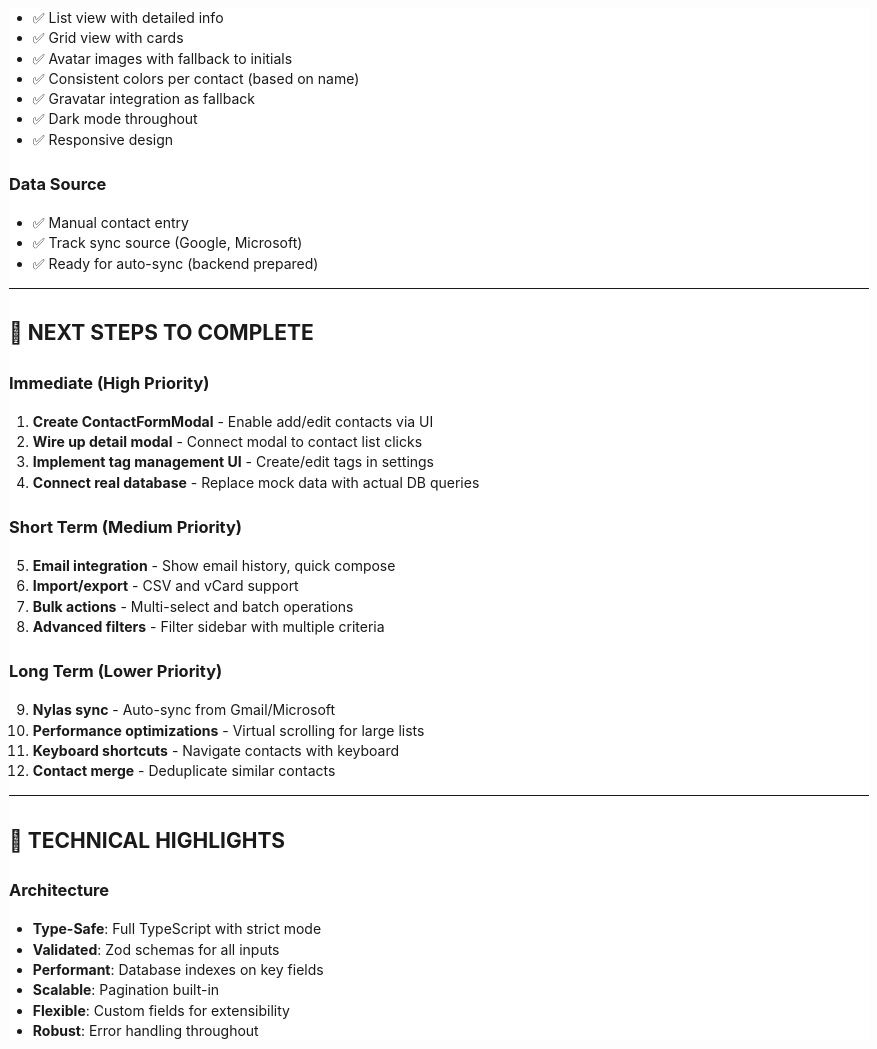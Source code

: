- ✅ List view with detailed info
- ✅ Grid view with cards
- ✅ Avatar images with fallback to initials
- ✅ Consistent colors per contact (based on name)
- ✅ Gravatar integration as fallback
- ✅ Dark mode throughout
- ✅ Responsive design

### Data Source

- ✅ Manual contact entry
- ✅ Track sync source (Google, Microsoft)
- ✅ Ready for auto-sync (backend prepared)

---

## 🎯 NEXT STEPS TO COMPLETE

### Immediate (High Priority)

1. **Create ContactFormModal** - Enable add/edit contacts via UI
2. **Wire up detail modal** - Connect modal to contact list clicks
3. **Implement tag management UI** - Create/edit tags in settings
4. **Connect real database** - Replace mock data with actual DB queries

### Short Term (Medium Priority)

5. **Email integration** - Show email history, quick compose
6. **Import/export** - CSV and vCard support
7. **Bulk actions** - Multi-select and batch operations
8. **Advanced filters** - Filter sidebar with multiple criteria

### Long Term (Lower Priority)

9. **Nylas sync** - Auto-sync from Gmail/Microsoft
10. **Performance optimizations** - Virtual scrolling for large lists
11. **Keyboard shortcuts** - Navigate contacts with keyboard
12. **Contact merge** - Deduplicate similar contacts

---

## 🔧 TECHNICAL HIGHLIGHTS

### Architecture

- **Type-Safe**: Full TypeScript with strict mode
- **Validated**: Zod schemas for all inputs
- **Performant**: Database indexes on key fields
- **Scalable**: Pagination built-in
- **Flexible**: Custom fields for extensibility
- **Robust**: Error handling throughout
